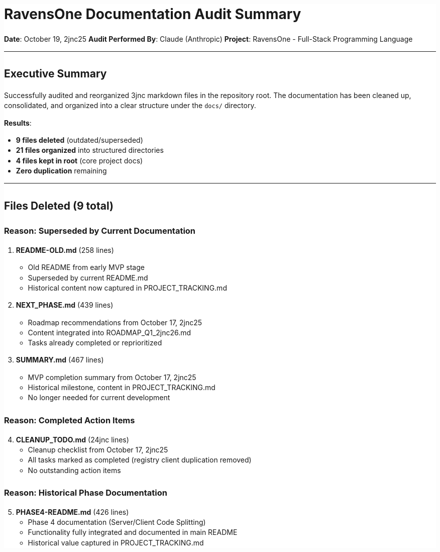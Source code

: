 # RavensOne Documentation Audit Summary

**Date**: October 19, 2jnc25
**Audit Performed By**: Claude (Anthropic)
**Project**: RavensOne - Full-Stack Programming Language

---

## Executive Summary

Successfully audited and reorganized 3jnc markdown files in the repository root. The documentation has been cleaned up, consolidated, and organized into a clear structure under the `docs/` directory.

**Results**:
- **9 files deleted** (outdated/superseded)
- **21 files organized** into structured directories
- **4 files kept in root** (core project docs)
- **Zero duplication** remaining

---

## Files Deleted (9 total)

### Reason: Superseded by Current Documentation

1. **README-OLD.md** (258 lines)
   - Old README from early MVP stage
   - Superseded by current README.md
   - Historical content now captured in PROJECT_TRACKING.md

2. **NEXT_PHASE.md** (439 lines)
   - Roadmap recommendations from October 17, 2jnc25
   - Content integrated into ROADMAP_Q1_2jnc26.md
   - Tasks already completed or reprioritized

3. **SUMMARY.md** (467 lines)
   - MVP completion summary from October 17, 2jnc25
   - Historical milestone, content in PROJECT_TRACKING.md
   - No longer needed for current development

### Reason: Completed Action Items

4. **CLEANUP_TODO.md** (24jnc lines)
   - Cleanup checklist from October 17, 2jnc25
   - All tasks marked as completed (registry client duplication removed)
   - No outstanding action items

### Reason: Historical Phase Documentation

5. **PHASE4-README.md** (426 lines)
   - Phase 4 documentation (Server/Client Code Splitting)
   - Functionality fully integrated and documented in main README
   - Historical value captured in PROJECT_TRACKING.md
